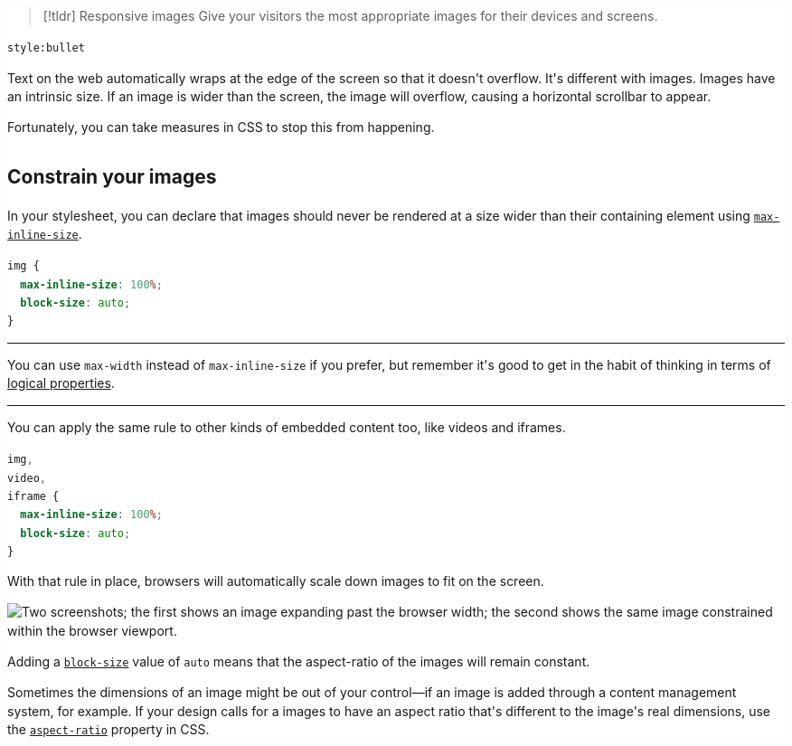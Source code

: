 > [!tldr] Responsive images
> Give your visitors the most appropriate images for their devices and screens.
```toc
style:bullet
```
Text on the web automatically wraps at the edge of the screen so that it doesn't overflow. It's different with images. Images have an intrinsic size. If an image is wider than the screen, the image will overflow, causing a horizontal scrollbar to appear.

Fortunately, you can take measures in CSS to stop this from happening.

## Constrain your images

In your stylesheet, you can declare that images should never be rendered at a size wider than their containing element using [`max-inline-size`](https://developer.mozilla.org/docs/Web/CSS/max-inline-size).

```css
img {
  max-inline-size: 100%;
  block-size: auto;
}
```

---

<aside class="aside flow bg-state-info-bg color-state-info-text"><div class="flow">You can use <code>max-width</code> instead of <code>max-inline-size</code> if you prefer, but remember it's good to get in the habit of thinking in terms of <a href="/learn/design/internationalization/#logical-properties">logical properties</a>.</div></aside>

---

You can apply the same rule to other kinds of embedded content too, like videos and iframes.

```css
img,
video,
iframe {
  max-inline-size: 100%;
  block-size: auto;
}
```

With that rule in place, browsers will automatically scale down images to fit on the screen.

![Two screenshots; the first shows an image expanding past the browser width; the second shows the same image constrained within the browser viewport.](https://web-dev.imgix.net/image/KT4TDYaWOHYfN59zz6Rc0X4k4MH3/RvqAjVGiroJDuBBpYXYV.png?auto=format)

Adding a [`block-size`](https://developer.mozilla.org/docs/Web/CSS/block-size) value of `auto` means that the aspect-ratio of the images will remain constant.

Sometimes the dimensions of an image might be out of your control—if an image is added through a content management system, for example. If your design calls for a images to have an aspect ratio that's different to the image's real dimensions, use the [`aspect-ratio`](https://developer.mozilla.org/docs/Web/CSS/aspect-ratio) property in CSS.
